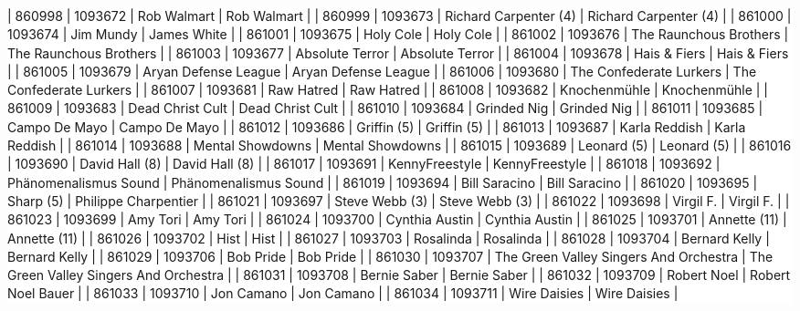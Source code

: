 | 860998 | 1093672 | Rob Walmart | Rob Walmart |
| 860999 | 1093673 | Richard Carpenter (4) | Richard Carpenter (4) |
| 861000 | 1093674 | Jim Mundy | James White |
| 861001 | 1093675 | Holy Cole | Holy Cole |
| 861002 | 1093676 | The Raunchous Brothers | The Raunchous Brothers |
| 861003 | 1093677 | Absolute Terror | Absolute Terror |
| 861004 | 1093678 | Hais & Fiers | Hais & Fiers |
| 861005 | 1093679 | Aryan Defense League | Aryan Defense League |
| 861006 | 1093680 | The Confederate Lurkers | The Confederate Lurkers |
| 861007 | 1093681 | Raw Hatred | Raw Hatred |
| 861008 | 1093682 | Knochenmühle | Knochenmühle |
| 861009 | 1093683 | Dead Christ Cult | Dead Christ Cult |
| 861010 | 1093684 | Grinded Nig | Grinded Nig |
| 861011 | 1093685 | Campo De Mayo | Campo De Mayo |
| 861012 | 1093686 | Griffin (5) | Griffin (5) |
| 861013 | 1093687 | Karla Reddish | Karla Reddish |
| 861014 | 1093688 | Mental Showdowns | Mental Showdowns |
| 861015 | 1093689 | Leonard (5) | Leonard (5) |
| 861016 | 1093690 | David Hall (8) | David Hall (8) |
| 861017 | 1093691 | KennyFreestyle | KennyFreestyle |
| 861018 | 1093692 | Phänomenalismus Sound | Phänomenalismus Sound |
| 861019 | 1093694 | Bill Saracino | Bill Saracino |
| 861020 | 1093695 | Sharp (5) | Philippe Charpentier |
| 861021 | 1093697 | Steve Webb (3) | Steve Webb (3) |
| 861022 | 1093698 | Virgil F. | Virgil F. |
| 861023 | 1093699 | Amy Tori | Amy Tori |
| 861024 | 1093700 | Cynthia Austin | Cynthia Austin |
| 861025 | 1093701 | Annette (11) | Annette (11) |
| 861026 | 1093702 | Hist | Hist |
| 861027 | 1093703 | Rosalinda | Rosalinda |
| 861028 | 1093704 | Bernard Kelly | Bernard Kelly |
| 861029 | 1093706 | Bob Pride | Bob Pride |
| 861030 | 1093707 | The Green Valley Singers And Orchestra | The Green Valley Singers And Orchestra |
| 861031 | 1093708 | Bernie Saber | Bernie Saber |
| 861032 | 1093709 | Robert Noel | Robert Noel Bauer |
| 861033 | 1093710 | Jon Camano | Jon Camano |
| 861034 | 1093711 | Wire Daisies | Wire Daisies |